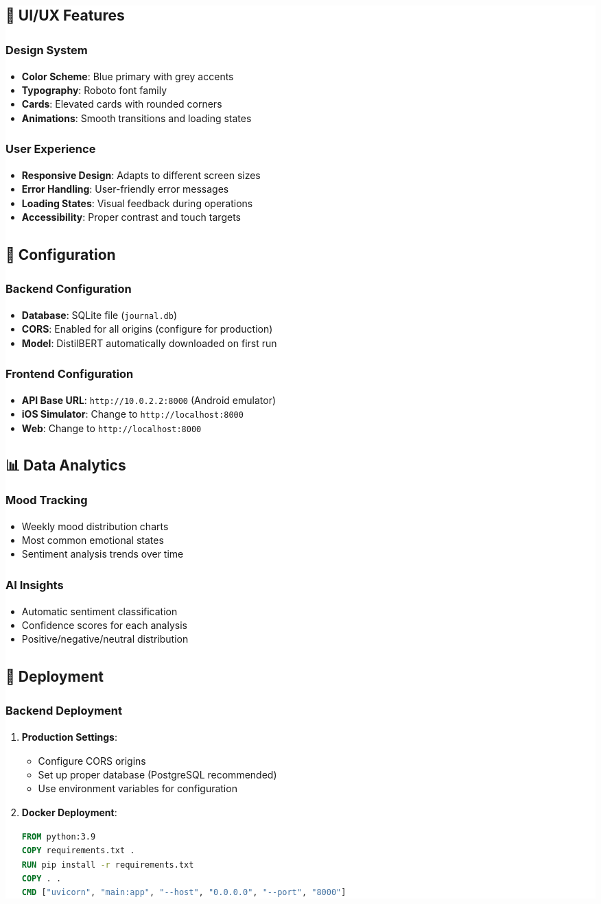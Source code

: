 ## 🎨 UI/UX Features

### Design System
- **Color Scheme**: Blue primary with grey accents
- **Typography**: Roboto font family
- **Cards**: Elevated cards with rounded corners
- **Animations**: Smooth transitions and loading states

### User Experience
- **Responsive Design**: Adapts to different screen sizes
- **Error Handling**: User-friendly error messages
- **Loading States**: Visual feedback during operations
- **Accessibility**: Proper contrast and touch targets

## 🔧 Configuration

### Backend Configuration
- **Database**: SQLite file (`journal.db`)
- **CORS**: Enabled for all origins (configure for production)
- **Model**: DistilBERT automatically downloaded on first run

### Frontend Configuration
- **API Base URL**: `http://10.0.2.2:8000` (Android emulator)
- **iOS Simulator**: Change to `http://localhost:8000`
- **Web**: Change to `http://localhost:8000`

## 📊 Data Analytics

### Mood Tracking
- Weekly mood distribution charts
- Most common emotional states
- Sentiment analysis trends over time

### AI Insights
- Automatic sentiment classification
- Confidence scores for each analysis
- Positive/negative/neutral distribution

## 🚀 Deployment

### Backend Deployment
1. **Production Settings**:
   - Configure CORS origins
   - Set up proper database (PostgreSQL recommended)
   - Use environment variables for configuration

2. **Docker Deployment**:
   ```dockerfile
   FROM python:3.9
   COPY requirements.txt .
   RUN pip install -r requirements.txt
   COPY . .
   CMD ["uvicorn", "main:app", "--host", "0.0.0.0", "--port", "8000"]
   ```
